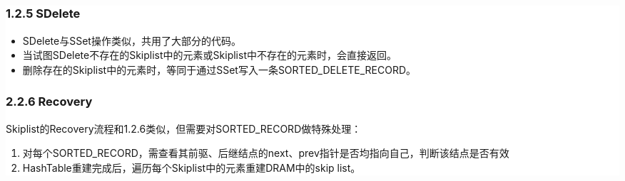 ### 1.2.5 SDelete
- SDelete与SSet操作类似，共用了大部分的代码。
- 当试图SDelete不存在的Skiplist中的元素或Skiplist中不存在的元素时，会直接返回。
- 删除存在的Skiplist中的元素时，等同于通过SSet写入一条SORTED_DELETE_RECORD。

### 2.2.6 Recovery

Skiplist的Recovery流程和1.2.6类似，但需要对SORTED_RECORD做特殊处理：
1. 对每个SORTED_RECORD，需查看其前驱、后继结点的next、prev指针是否均指向自己，判断该结点是否有效
2. HashTable重建完成后，遍历每个Skiplist中的元素重建DRAM中的skip list。

